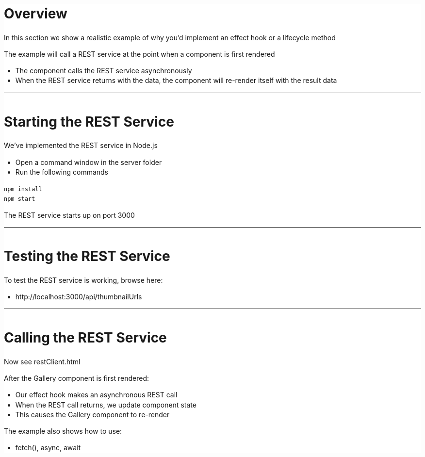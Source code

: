 # Overview

In this section we show a realistic example of why you’d implement an effect hook or a lifecycle method

The example will call a REST service at the point when a component is first rendered
  - The component calls the REST service asynchronously
  - When the REST service returns with the data, the component will re-render itself with the result data

---

# Starting the REST Service

We’ve implemented the REST service in Node.js
  - Open a command window in the server folder
  - Run the following commands

```bash
npm install
npm start
```

The REST service starts up on port 3000

---

# Testing the REST Service

To test the REST service is working, browse here:
- http://localhost:3000/api/thumbnailUrls

---

# Calling the REST Service

Now see restClient.html

After the Gallery component is first rendered:
  - Our effect hook makes an asynchronous REST call 
  - When the REST call returns, we update component state
  - This causes the Gallery component to re-render

The example also shows how to use:
  - fetch(), async, await
